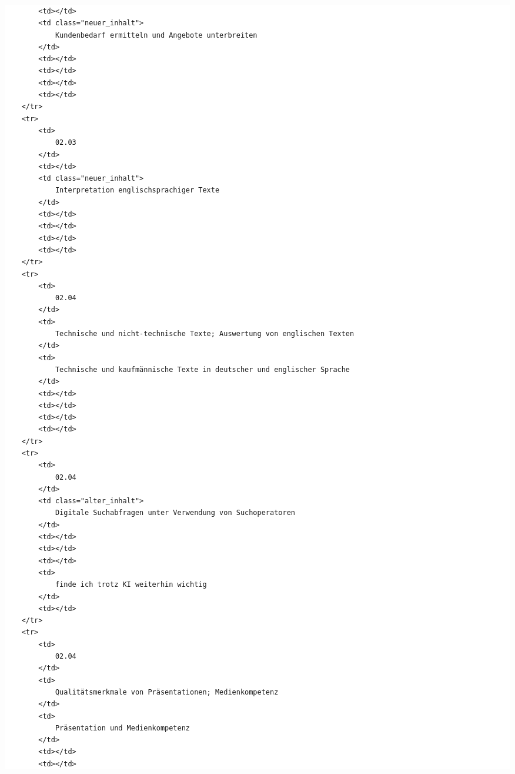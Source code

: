             <td></td>
            <td class="neuer_inhalt">
                Kundenbedarf ermitteln und Angebote unterbreiten
            </td>
            <td></td>
            <td></td>
            <td></td>
            <td></td>
        </tr>
        <tr>
            <td>
                02.03
            </td>
            <td></td>
            <td class="neuer_inhalt">
                Interpretation englischsprachiger Texte
            </td>
            <td></td>
            <td></td>
            <td></td>
            <td></td>
        </tr>
        <tr>
            <td>
                02.04
            </td>
            <td>
                Technische und nicht-technische Texte; Auswertung von englischen Texten
            </td>
            <td>
                Technische und kaufmännische Texte in deutscher und englischer Sprache
            </td>
            <td></td>
            <td></td>
            <td></td>
            <td></td>
        </tr>
        <tr>
            <td>
                02.04
            </td>
            <td class="alter_inhalt">
                Digitale Suchabfragen unter Verwendung von Suchoperatoren
            </td>
            <td></td>
            <td></td>
            <td></td>
            <td>
                finde ich trotz KI weiterhin wichtig
            </td>
            <td></td>
        </tr>
        <tr>
            <td>
                02.04
            </td>
            <td>
                Qualitätsmerkmale von Präsentationen; Medienkompetenz
            </td>
            <td>
                Präsentation und Medienkompetenz
            </td>
            <td></td>
            <td></td>